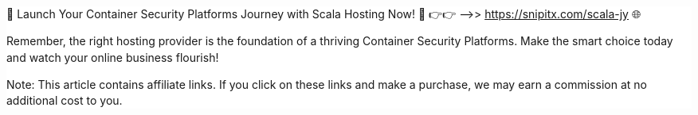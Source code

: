 🚀 Launch Your Container Security Platforms Journey with Scala Hosting Now! 🌟
👉👉 -->> https://snipitx.com/scala-jy 🌐

Remember, the right hosting provider is the foundation of a thriving Container Security Platforms. Make the smart choice today and watch your online business flourish!

Note: This article contains affiliate links. If you click on these links and make a purchase, we may earn a commission at no additional cost to you.
